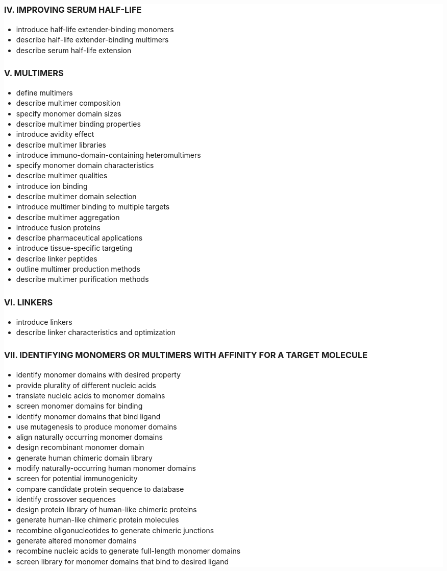 ### IV. IMPROVING SERUM HALF-LIFE

- introduce half-life extender-binding monomers
- describe half-life extender-binding multimers
- describe serum half-life extension

### V. MULTIMERS

- define multimers
- describe multimer composition
- specify monomer domain sizes
- describe multimer binding properties
- introduce avidity effect
- describe multimer libraries
- introduce immuno-domain-containing heteromultimers
- specify monomer domain characteristics
- describe multimer qualities
- introduce ion binding
- describe multimer domain selection
- introduce multimer binding to multiple targets
- describe multimer aggregation
- introduce fusion proteins
- describe pharmaceutical applications
- introduce tissue-specific targeting
- describe linker peptides
- outline multimer production methods
- describe multimer purification methods

### VI. LINKERS

- introduce linkers
- describe linker characteristics and optimization

### VII. IDENTIFYING MONOMERS OR MULTIMERS WITH AFFINITY FOR A TARGET MOLECULE

- identify monomer domains with desired property
- provide plurality of different nucleic acids
- translate nucleic acids to monomer domains
- screen monomer domains for binding
- identify monomer domains that bind ligand
- use mutagenesis to produce monomer domains
- align naturally occurring monomer domains
- design recombinant monomer domain
- generate human chimeric domain library
- modify naturally-occurring human monomer domains
- screen for potential immunogenicity
- compare candidate protein sequence to database
- identify crossover sequences
- design protein library of human-like chimeric proteins
- generate human-like chimeric protein molecules
- recombine oligonucleotides to generate chimeric junctions
- generate altered monomer domains
- recombine nucleic acids to generate full-length monomer domains
- screen library for monomer domains that bind to desired ligand
